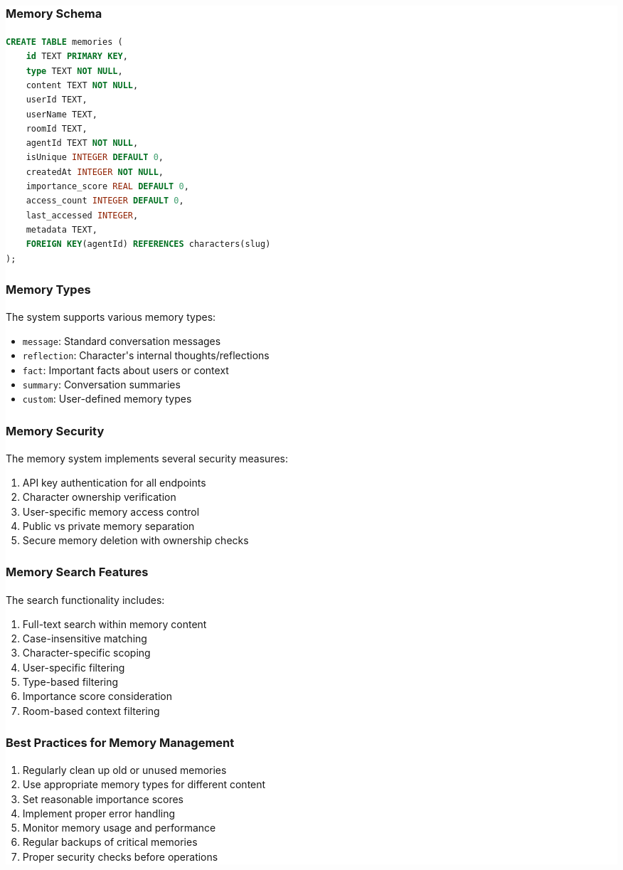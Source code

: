 ### Memory Schema
```sql
CREATE TABLE memories (
    id TEXT PRIMARY KEY,
    type TEXT NOT NULL,
    content TEXT NOT NULL,
    userId TEXT,
    userName TEXT,
    roomId TEXT,
    agentId TEXT NOT NULL,
    isUnique INTEGER DEFAULT 0,
    createdAt INTEGER NOT NULL,
    importance_score REAL DEFAULT 0,
    access_count INTEGER DEFAULT 0,
    last_accessed INTEGER,
    metadata TEXT,
    FOREIGN KEY(agentId) REFERENCES characters(slug)
);
```

### Memory Types
The system supports various memory types:
- `message`: Standard conversation messages
- `reflection`: Character's internal thoughts/reflections
- `fact`: Important facts about users or context
- `summary`: Conversation summaries
- `custom`: User-defined memory types

### Memory Security
The memory system implements several security measures:
1. API key authentication for all endpoints
2. Character ownership verification
3. User-specific memory access control
4. Public vs private memory separation
5. Secure memory deletion with ownership checks

### Memory Search Features
The search functionality includes:
1. Full-text search within memory content
2. Case-insensitive matching
3. Character-specific scoping
4. User-specific filtering
5. Type-based filtering
6. Importance score consideration
7. Room-based context filtering

### Best Practices for Memory Management
1. Regularly clean up old or unused memories
2. Use appropriate memory types for different content
3. Set reasonable importance scores
4. Implement proper error handling
5. Monitor memory usage and performance
6. Regular backups of critical memories
7. Proper security checks before operations
